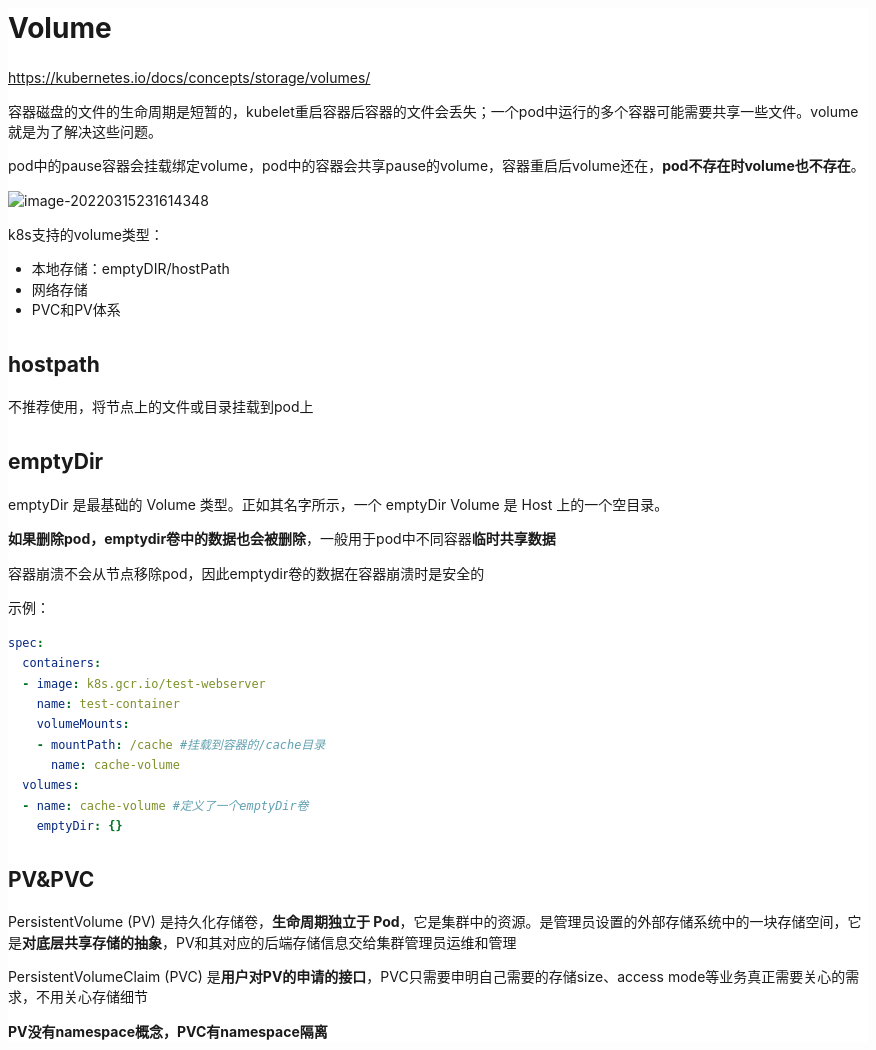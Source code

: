 # Volume

https://kubernetes.io/docs/concepts/storage/volumes/

容器磁盘的文件的生命周期是短暂的，kubelet重启容器后容器的文件会丢失；一个pod中运行的多个容器可能需要共享一些文件。volume就是为了解决这些问题。



pod中的pause容器会挂载绑定volume，pod中的容器会共享pause的volume，容器重启后volume还在，**pod不存在时volume也不存在**。

![image-20220315231614348](https://gitee.com/c_honghui/picture/raw/master/img/20220315231621.png)



k8s支持的volume类型：

-    本地存储：emptyDIR/hostPath
-    网络存储
-    PVC和PV体系

## hostpath

不推荐使用，将节点上的文件或目录挂载到pod上

## emptyDir

emptyDir 是最基础的 Volume 类型。正如其名字所示，一个 emptyDir Volume 是 Host 上的一个空目录。

**如果删除pod，emptydir卷中的数据也会被删除**，一般用于pod中不同容器**临时共享数据**

容器崩溃不会从节点移除pod，因此emptydir卷的数据在容器崩溃时是安全的

示例：

```yaml
spec:
  containers:
  - image: k8s.gcr.io/test-webserver
    name: test-container
    volumeMounts:
    - mountPath: /cache #挂载到容器的/cache目录
      name: cache-volume
  volumes:
  - name: cache-volume #定义了一个emptyDir卷
    emptyDir: {}
```

## PV&PVC

PersistentVolume (PV) 是持久化存储卷，**生命周期独立于 Pod**，它是集群中的资源。是管理员设置的外部存储系统中的一块存储空间，它是**对底层共享存储的抽象**，PV和其对应的后端存储信息交给集群管理员运维和管理

PersistentVolumeClaim (PVC) 是**用户对PV的申请的接口**，PVC只需要申明自己需要的存储size、access mode等业务真正需要关心的需求，不用关心存储细节

**PV没有namespace概念，PVC有namespace隔离**
